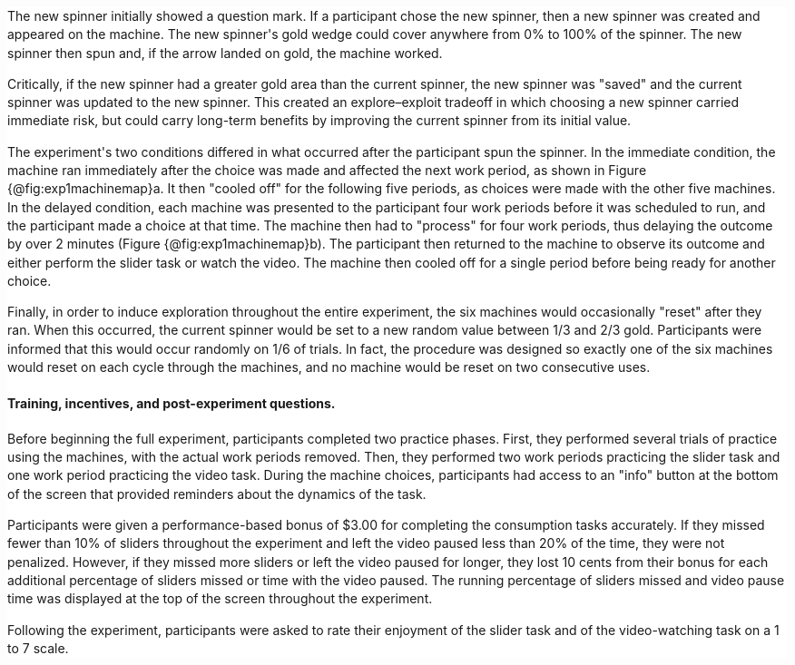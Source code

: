 The new spinner initially showed a question mark. If a participant chose the
new spinner, then a new spinner was
created and appeared on the machine. The new spinner's gold wedge could cover anywhere from
0% to 100% of the spinner. The new spinner then
spun and, if the arrow landed on gold, the machine worked.

Critically, if the new spinner had a greater gold area than the current
spinner, the new spinner was "saved" and the current spinner was
updated to the new spinner.  This created an explore&ndash;exploit tradeoff in which 
choosing a new spinner carried immediate risk, but could carry long-term
benefits by improving the current spinner from its initial value.

The experiment's two conditions differed in what occurred after the participant spun the spinner.
In the immediate condition, the machine ran immediately after the choice was made and affected the
next work period, as shown in Figure {@fig:exp1machinemap}a. It then "cooled off" for the
following five periods, as choices were made with the other five machines. In the delayed condition,
each machine was presented to the participant four work periods before it was scheduled to run, and the participant
made a choice at that time. The machine then had to "process" for four work periods, thus delaying the outcome by over
2 minutes (Figure {@fig:exp1machinemap}b). The participant then returned to the machine to observe its outcome and either perform the 
slider task or watch the video. The machine then cooled off for a single period before being ready for another
choice. 

Finally, in order to induce exploration throughout the entire experiment, the
six machines would occasionally "reset" after they ran. When this occurred,
the current spinner would be set to a new random value between 1/3 and 2/3 gold.
Participants were informed that this would occur randomly on
1/6 of trials. In fact, the procedure was designed so exactly one of the six
machines would reset on each cycle through the machines, and no machine would be
reset on two consecutive uses.

#### Training, incentives, and post-experiment questions.
Before beginning the full experiment, participants completed two
practice phases. First, they performed several trials of practice using the
machines, with the actual work periods removed. Then, they performed two work
periods practicing the slider task and one work period practicing the video task.
During the machine choices, participants had access to an "info" button at the
bottom of the screen that provided reminders about the dynamics of the task.

Participants were given a performance-based bonus of $3.00 for completing the
consumption tasks accurately. If they missed fewer than 10% of sliders throughout
the experiment and left the video paused less than 20% of the time, they were
not penalized. However, if they missed more sliders or left the video paused for
longer, they lost 10 cents from their bonus for each additional percentage of
sliders missed or time with the video paused. The running percentage of sliders
missed and video pause time was displayed at the top of the screen throughout
the experiment.

Following the experiment, participants were asked to rate their enjoyment of the
slider task and of the video-watching task on a 1 to 7 scale.
